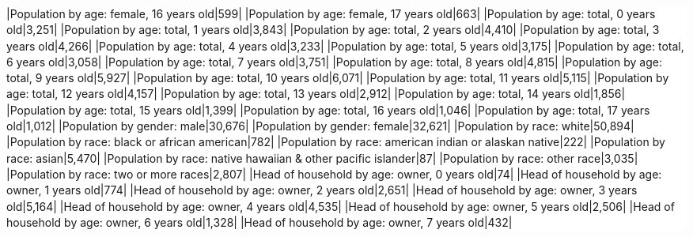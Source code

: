 |Population by age: female, 16 years old|599|
|Population by age: female, 17 years old|663|
|Population by age: total, 0 years old|3,251|
|Population by age: total, 1 years old|3,843|
|Population by age: total, 2 years old|4,410|
|Population by age: total, 3 years old|4,266|
|Population by age: total, 4 years old|3,233|
|Population by age: total, 5 years old|3,175|
|Population by age: total, 6 years old|3,058|
|Population by age: total, 7 years old|3,751|
|Population by age: total, 8 years old|4,815|
|Population by age: total, 9 years old|5,927|
|Population by age: total, 10 years old|6,071|
|Population by age: total, 11 years old|5,115|
|Population by age: total, 12 years old|4,157|
|Population by age: total, 13 years old|2,912|
|Population by age: total, 14 years old|1,856|
|Population by age: total, 15 years old|1,399|
|Population by age: total, 16 years old|1,046|
|Population by age: total, 17 years old|1,012|
|Population by gender: male|30,676|
|Population by gender: female|32,621|
|Population by race: white|50,894|
|Population by race: black or african american|782|
|Population by race: american indian or alaskan native|222|
|Population by race: asian|5,470|
|Population by race: native hawaiian & other pacific islander|87|
|Population by race: other race|3,035|
|Population by race: two or more races|2,807|
|Head of household by age: owner, 0 years old|74|
|Head of household by age: owner, 1 years old|774|
|Head of household by age: owner, 2 years old|2,651|
|Head of household by age: owner, 3 years old|5,164|
|Head of household by age: owner, 4 years old|4,535|
|Head of household by age: owner, 5 years old|2,506|
|Head of household by age: owner, 6 years old|1,328|
|Head of household by age: owner, 7 years old|432|